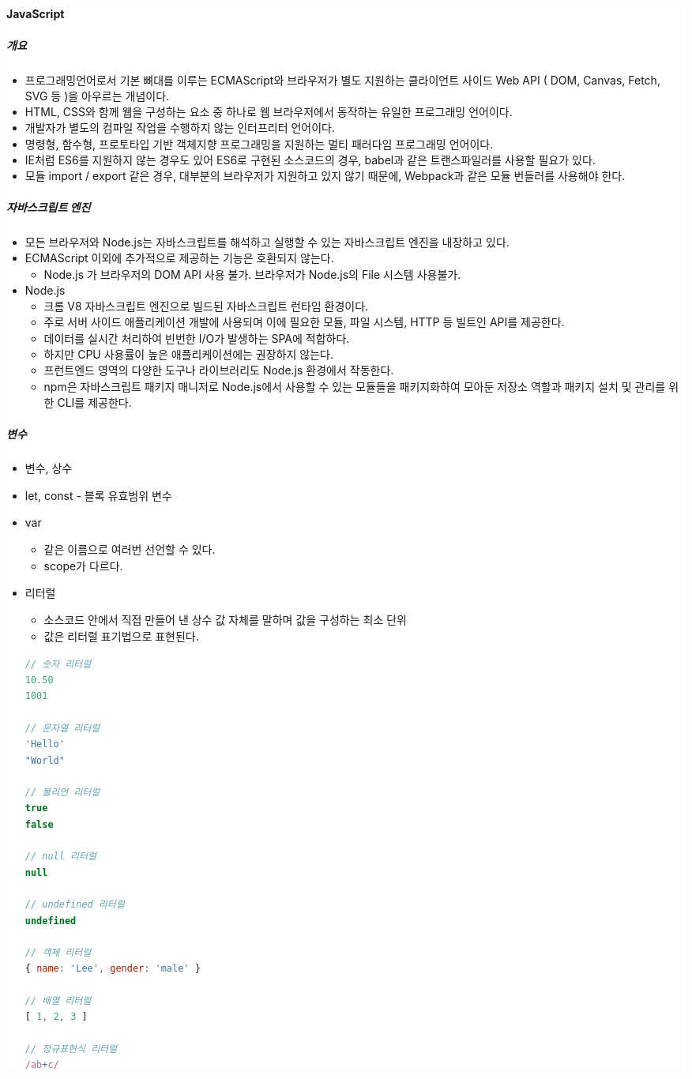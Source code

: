 #### JavaScript

##### 개요

- 프로그래밍언어로서 기본 뼈대를 이루는 ECMAScript와 브라우저가 별도 지원하는 클라이언트 사이드 Web API ( DOM, Canvas, Fetch, SVG 등 )을 아우르는 개념이다.
- HTML, CSS와 함께 웹을 구성하는 요소 중 하나로 웹 브라우저에서 동작하는 유일한 프로그래밍 언어이다.
- 개발자가 별도의 컴파일 작업을 수행하지 않는 인터프리터 언어이다.
- 명령형, 함수형, 프로토타입 기반 객체지향 프로그래밍을 지원하는 멀티 패러다임 프로그래밍 언어이다.
- IE처럼 ES6를 지원하지 않는 경우도 있어 ES6로 구현된 소스코드의 경우, babel과 같은 트랜스파일러를 사용할 필요가 있다.
- 모듈 import / export 같은 경우, 대부분의 브라우저가 지원하고 있지 않기 때문에, Webpack과 같은 모듈 번들러를 사용해야 한다.

##### 자바스크립트 엔진

- 모든 브라우저와 Node.js는 자바스크립트를 해석하고 실행할 수 있는 자바스크립트 엔진을 내장하고 있다.
- ECMAScript 이외에 추가적으로 제공하는 기능은 호환되지 않는다.
  - Node.js 가 브라우저의 DOM API 사용 불가. 브라우저가 Node.js의 File 시스템 사용불가.
- Node.js
  - 크롬 V8 자바스크립트 엔진으로 빌드된 자바스크립트 런타임 환경이다.
  - 주로 서버 사이드 애플리케이션 개발에 사용되며 이에 필요한 모듈, 파일 시스템, HTTP 등 빌트인 API를 제공한다.
  - 데이터를 실시간 처리하여 빈번한 I/O가 발생하는 SPA에 적합하다.
  - 하지만 CPU 사용률이 높은 애플리케이션에는 권장하지 않는다.
  - 프런트엔드 영역의 다양한 도구나 라이브러리도 Node.js 환경에서 작동한다.
  - npm은 자바스크립트 패키지 매니저로 Node.js에서 사용할 수 있는 모듈들을 패키지화하여 모아둔 저장소 역할과 패키지 설치 및 관리를 위한 CLI를 제공한다.

##### 변수

- 변수, 상수

- let, const - 블록 유효범위 변수

- var

  - 같은 이름으로 여러번 선언할 수 있다.
  - scope가 다르다.

- 리터럴

  - 소스코드 안에서 직접 만들어 낸 상수 값 자체를 말하며 값을 구성하는 최소 단위
  - 값은 리터럴 표기법으로 표현된다.

  ```javascript
  // 숫자 리터럴
  10.50
  1001

  // 문자열 리터럴
  'Hello'
  "World"

  // 불리언 리터럴
  true
  false

  // null 리터럴
  null

  // undefined 리터럴
  undefined

  // 객체 리터럴
  { name: 'Lee', gender: 'male' }

  // 배열 리터럴
  [ 1, 2, 3 ]

  // 정규표현식 리터럴
  /ab+c/
  ```